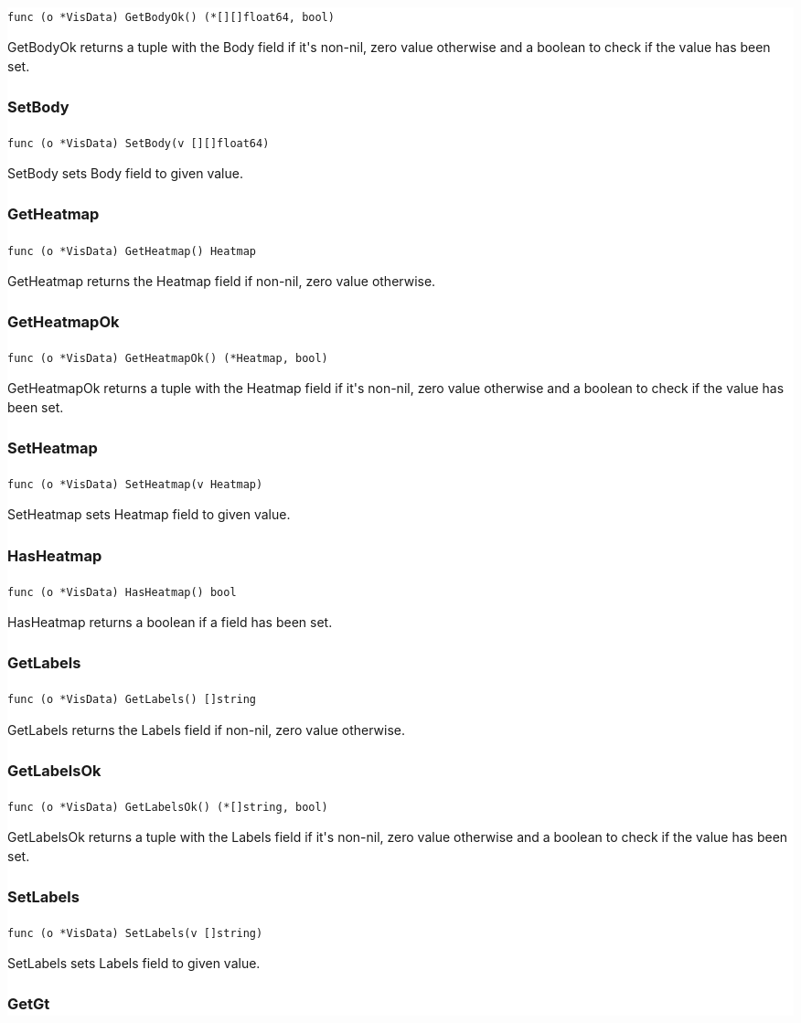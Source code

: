 `func (o *VisData) GetBodyOk() (*[][]float64, bool)`

GetBodyOk returns a tuple with the Body field if it's non-nil, zero value otherwise
and a boolean to check if the value has been set.

### SetBody

`func (o *VisData) SetBody(v [][]float64)`

SetBody sets Body field to given value.


### GetHeatmap

`func (o *VisData) GetHeatmap() Heatmap`

GetHeatmap returns the Heatmap field if non-nil, zero value otherwise.

### GetHeatmapOk

`func (o *VisData) GetHeatmapOk() (*Heatmap, bool)`

GetHeatmapOk returns a tuple with the Heatmap field if it's non-nil, zero value otherwise
and a boolean to check if the value has been set.

### SetHeatmap

`func (o *VisData) SetHeatmap(v Heatmap)`

SetHeatmap sets Heatmap field to given value.

### HasHeatmap

`func (o *VisData) HasHeatmap() bool`

HasHeatmap returns a boolean if a field has been set.

### GetLabels

`func (o *VisData) GetLabels() []string`

GetLabels returns the Labels field if non-nil, zero value otherwise.

### GetLabelsOk

`func (o *VisData) GetLabelsOk() (*[]string, bool)`

GetLabelsOk returns a tuple with the Labels field if it's non-nil, zero value otherwise
and a boolean to check if the value has been set.

### SetLabels

`func (o *VisData) SetLabels(v []string)`

SetLabels sets Labels field to given value.


### GetGt
